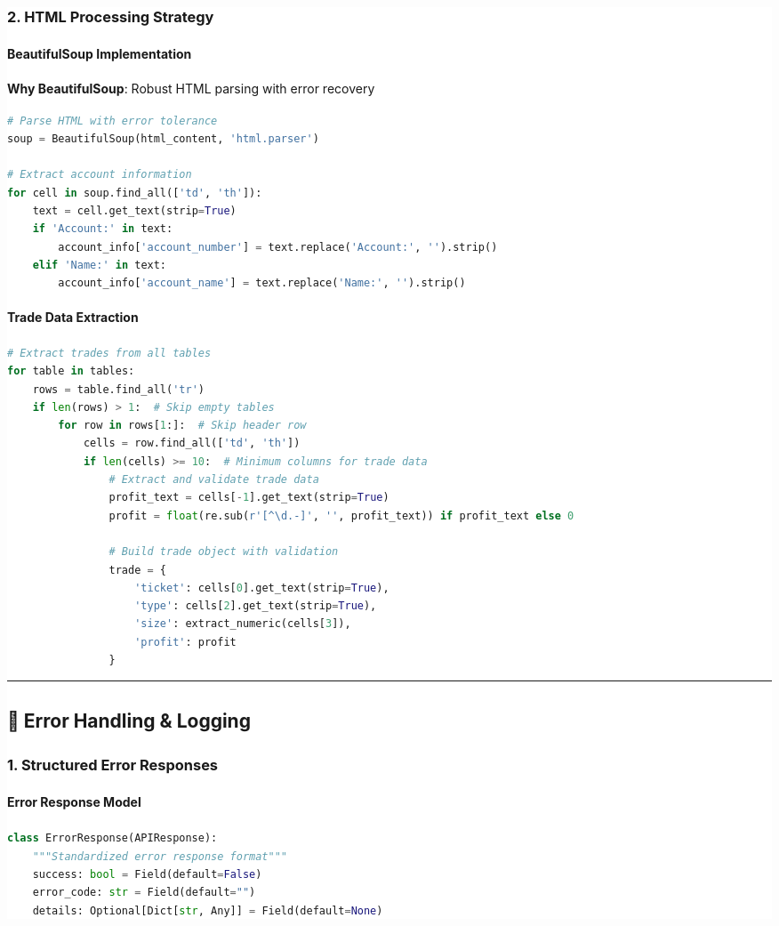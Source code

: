 ### 2. HTML Processing Strategy

#### BeautifulSoup Implementation
**Why BeautifulSoup**: Robust HTML parsing with error recovery
```python
# Parse HTML with error tolerance
soup = BeautifulSoup(html_content, 'html.parser')

# Extract account information
for cell in soup.find_all(['td', 'th']):
    text = cell.get_text(strip=True)
    if 'Account:' in text:
        account_info['account_number'] = text.replace('Account:', '').strip()
    elif 'Name:' in text:
        account_info['account_name'] = text.replace('Name:', '').strip()
```

#### Trade Data Extraction
```python
# Extract trades from all tables
for table in tables:
    rows = table.find_all('tr')
    if len(rows) > 1:  # Skip empty tables
        for row in rows[1:]:  # Skip header row
            cells = row.find_all(['td', 'th'])
            if len(cells) >= 10:  # Minimum columns for trade data
                # Extract and validate trade data
                profit_text = cells[-1].get_text(strip=True)
                profit = float(re.sub(r'[^\d.-]', '', profit_text)) if profit_text else 0
                
                # Build trade object with validation
                trade = {
                    'ticket': cells[0].get_text(strip=True),
                    'type': cells[2].get_text(strip=True),
                    'size': extract_numeric(cells[3]),
                    'profit': profit
                }
```

---

## 🚨 Error Handling & Logging

### 1. Structured Error Responses

#### Error Response Model
```python
class ErrorResponse(APIResponse):
    """Standardized error response format"""
    success: bool = Field(default=False)
    error_code: str = Field(default="")
    details: Optional[Dict[str, Any]] = Field(default=None)
```
